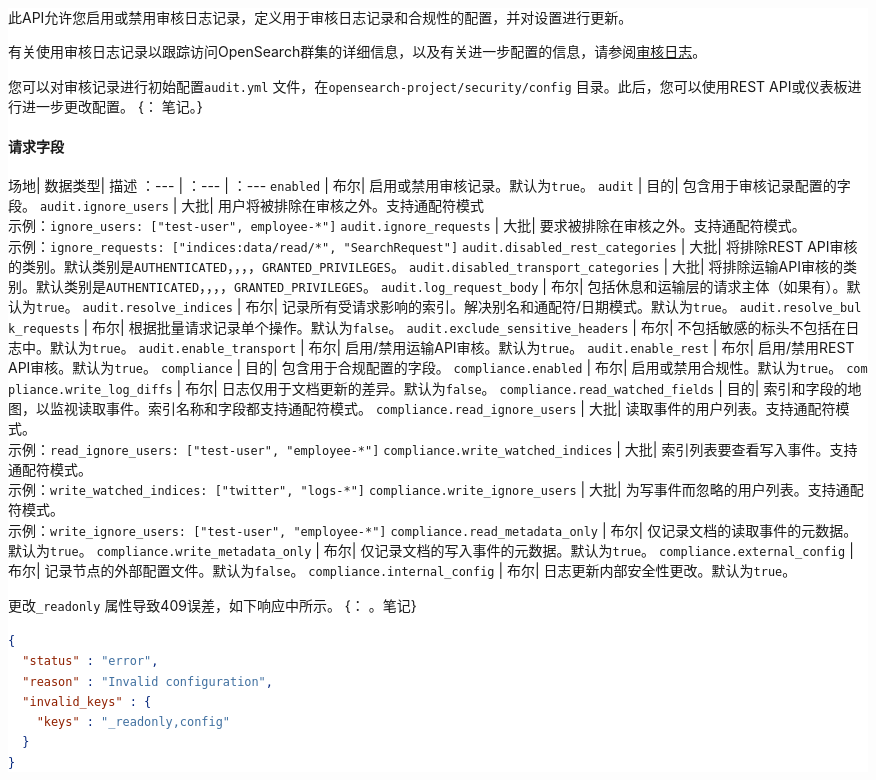 此API允许您启用或禁用审核日志记录，定义用于审核日志记录和合规性的配置，并对设置进行更新。

有关使用审核日志记录以跟踪访问OpenSearch群集的详细信息，以及有关进一步配置的信息，请参阅[审核日志]({{site.url}}{{site.baseurl}}/security/audit-logs/index/)。

您可以对审核记录进行初始配置`audit.yml` 文件，在`opensearch-project/security/config` 目录。此后，您可以使用REST API或仪表板进行进一步更改配置。
{： 笔记。}

#### 请求字段

场地| 数据类型| 描述
：--- | ：--- | ：---
`enabled` | 布尔| 启用或禁用审核记录。默认为`true`。
`audit` | 目的| 包含用于审核记录配置的字段。
`audit.ignore_users` | 大批| 用户将被排除在审核之外。支持通配符模式<br>示例：`ignore_users: ["test-user", employee-*"]`
`audit.ignore_requests` | 大批| 要求被排除在审核之外。支持通配符模式。<br>示例：`ignore_requests: ["indices:data/read/*", "SearchRequest"]`
`audit.disabled_rest_categories` | 大批| 将排除REST API审核的类别。默认类别是`AUTHENTICATED`，，，，`GRANTED_PRIVILEGES`。
`audit.disabled_transport_categories` | 大批| 将排除运输API审核的类别。默认类别是`AUTHENTICATED`，，，，`GRANTED_PRIVILEGES`。
`audit.log_request_body` | 布尔| 包括休息和运输层的请求主体（如果有）。默认为`true`。
`audit.resolve_indices` | 布尔| 记录所有受请求影响的索引。解决别名和通配符/日期模式。默认为`true`。
`audit.resolve_bulk_requests` | 布尔| 根据批量请求记录单个操作。默认为`false`。
`audit.exclude_sensitive_headers` | 布尔| 不包括敏感的标头不包括在日志中。默认为`true`。
`audit.enable_transport` | 布尔| 启用/禁用运输API审核。默认为`true`。
`audit.enable_rest` | 布尔| 启用/禁用REST API审核。默认为`true`。
`compliance` | 目的| 包含用于合规配置的字段。
`compliance.enabled` | 布尔| 启用或禁用合规性。默认为`true`。
`compliance.write_log_diffs` | 布尔| 日志仅用于文档更新的差异。默认为`false`。
`compliance.read_watched_fields` | 目的| 索引和字段的地图，以监视读取事件。索引名称和字段都支持通配符模式。
`compliance.read_ignore_users` | 大批| 读取事件的用户列表。支持通配符模式。<br>示例：`read_ignore_users: ["test-user", "employee-*"]`
`compliance.write_watched_indices` | 大批| 索引列表要查看写入事件。支持通配符模式。<br>示例：`write_watched_indices: ["twitter", "logs-*"]`
`compliance.write_ignore_users` | 大批| 为写事件而忽略的用户列表。支持通配符模式。<br>示例：`write_ignore_users: ["test-user", "employee-*"]`
`compliance.read_metadata_only` | 布尔| 仅记录文档的读取事件的元数据。默认为`true`。
`compliance.write_metadata_only` | 布尔| 仅记录文档的写入事件的元数据。默认为`true`。
`compliance.external_config` | 布尔| 记录节点的外部配置文件。默认为`false`。
`compliance.internal_config` | 布尔| 日志更新内部安全性更改。默认为`true`。

更改`_readonly` 属性导致409误差，如下响应中所示。
{： 。笔记}

```json
{
  "status" : "error",
  "reason" : "Invalid configuration",
  "invalid_keys" : {
    "keys" : "_readonly,config"
  }
}
```
